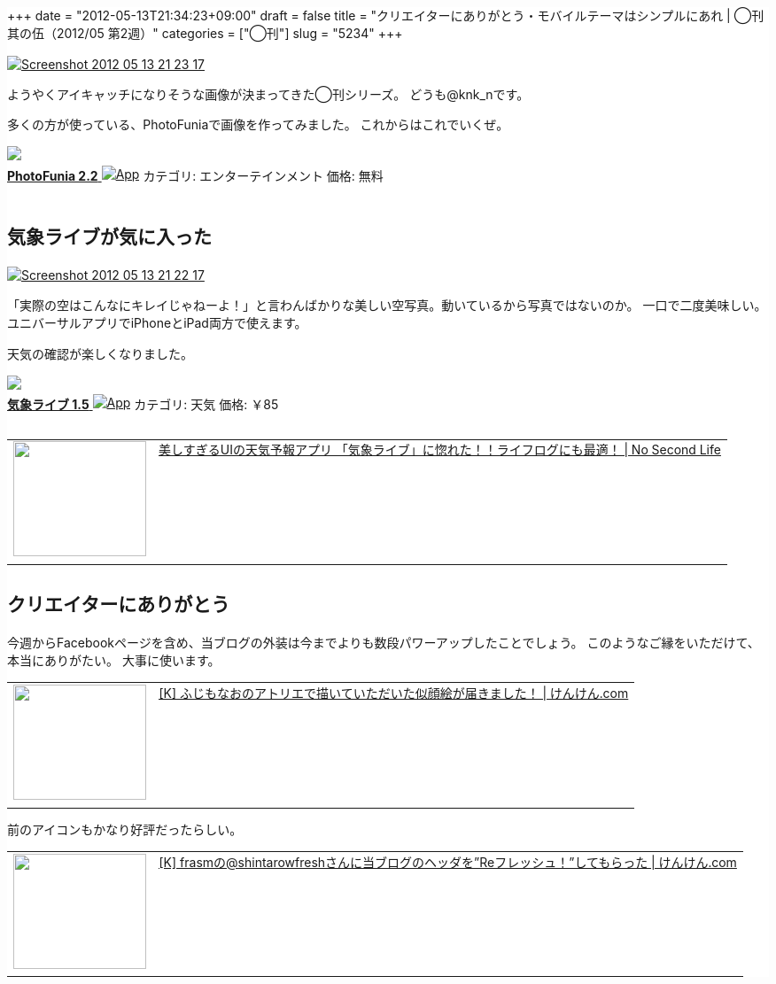+++
date = "2012-05-13T21:34:23+09:00"
draft = false
title = "クリエイターにありがとう・モバイルテーマはシンプルにあれ | ◯刊 其の伍（2012/05 第2週）"
categories = ["◯刊"]
slug = "5234"
+++

<div class="center"><a href="http://knk-n.com.s3-website-ap-northeast-1.amazonaws.com/images/2012/05/screenshot-2012-05-13-21.23.17.jpg"><img src="http://knk-n.com.s3-website-ap-northeast-1.amazonaws.com/images/2012/05/screenshot-2012-05-13-21.23.17.jpg" alt="Screenshot 2012 05 13 21 23 17" title="screenshot 2012-05-13 21.23.17.jpg" border="0" width="" height="" /></a></div>

ようやくアイキャッチになりそうな画像が決まってきた◯刊シリーズ。
どうも@knk_nです。

多くの方が使っている、PhotoFuniaで画像を作ってみました。
これからはこれでいくぜ。

<table class="appstorehelper">
<a href="http://itunes.apple.com/jp/app/photofunia/id321240709?mt=8&uo=4" rel="nofollow" target="_blank"><img class="appstorehelper_appicn" src="http://a4.mzstatic.com/us/r1000/087/Purple/0c/09/84/mzl.pzaqvmhu.png" /></a>
<div class="appstorehelper_text"><a href="http://itunes.apple.com/jp/app/photofunia/id321240709?mt=8&uo=4" rel="nofollow" target="_blank"><b>PhotoFunia 2.2</b> <img alt="App" src="http://ax.phobos.apple.com.edgesuite.net/ja_jp/images/web/linkmaker/badge_appstore-sm.gif" style="vertical-align: text-bottom;" /></b></a>
カテゴリ: エンターテインメント
価格: 無料<br clear="all" /></div>
</table><h2>気象ライブが気に入った</h2>

<div class="center"><a href="http://knk-n.com.s3-website-ap-northeast-1.amazonaws.com/images/2012/05/screenshot-2012-05-13-21.22.17.jpg"><img src="http://knk-n.com.s3-website-ap-northeast-1.amazonaws.com/images/2012/05/screenshot-2012-05-13-21.22.17.jpg" alt="Screenshot 2012 05 13 21 22 17" title="screenshot 2012-05-13 21.22.17.jpg" border="0" width="320" height="auto" /></a></div>

「実際の空はこんなにキレイじゃねーよ！」と言わんばかりな美しい空写真。動いているから写真ではないのか。
一口で二度美味しい。ユニバーサルアプリでiPhoneとiPad両方で使えます。

天気の確認が楽しくなりました。

<table class="appstorehelper">
<a href="http://itunes.apple.com/jp/app/qi-xiangraibu/id464770748?mt=8&uo=4" rel="nofollow" target="_blank"><img class="appstorehelper_appicn" src="http://a5.mzstatic.com/us/r1000/069/Purple/d7/68/ed/mzl.aqqtktgr.png" /></a>
<div class="appstorehelper_text"><a href="http://itunes.apple.com/jp/app/qi-xiangraibu/id464770748?mt=8&uo=4" rel="nofollow" target="_blank"><b>気象ライブ 1.5</b> <img alt="App" src="http://ax.phobos.apple.com.edgesuite.net/ja_jp/images/web/linkmaker/badge_appstore-sm.gif" style="vertical-align: text-bottom;" /></b></a>
カテゴリ: 天気
価格: &#65509;85<br clear="all" /></div>
</table>

<table width="100%"><td valign="top" width="150"><a href="http://www.ttcbn.net/no_second_life/archives/22529" target="_blank"><img border="0" src="http://capture.heartrails.com/150x130/shadow?http://www.ttcbn.net/no_second_life/archives/22529" alt="" width="150" height="130" /></a></td><td valign="top"><a  href="http://www.ttcbn.net/no_second_life/archives/22529" target="_blank">美しすぎるUIの天気予報アプリ 「気象ライブ」に惚れた！！ライフログにも最適！ | No Second Life</a><script type="text/javascript">var url = "http://www.ttcbn.net/no_second_life/archives/22529";</script><script src="http://api.b.st-hatena.com/entry.count?url=http://www.ttcbn.net/no_second_life/archives/22529&callback=hatebTxt"></script>
</td></table>

<h2>クリエイターにありがとう</h2>
今週からFacebookページを含め、当ブログの外装は今までよりも数段パワーアップしたことでしょう。
このようなご縁をいただけて、本当にありがたい。
大事に使います。

<table width="100%"><td valign="top" width="150"><a href="http://knk-n.com/2012/05/07/new_likeness_drawn_by_fujimonaos_atelier/" target="_blank"><img border="0" src="http://capture.heartrails.com/150x130/shadow?http://knk-n.com/2012/05/07/new_likeness_drawn_by_fujimonaos_atelier/" alt="" width="150" height="130" /></a></td><td valign="top"><a  href="http://knk-n.com/2012/05/07/new_likeness_drawn_by_fujimonaos_atelier/" target="_blank">[K] ふじもなおのアトリエで描いていただいた似顔絵が届きました！ | けんけん.com</a><script type="text/javascript">var url = "http://knk-n.com/2012/05/07/new_likeness_drawn_by_fujimonaos_atelier/";</script><script src="http://api.b.st-hatena.com/entry.count?url=http://knk-n.com/2012/05/07/new_likeness_drawn_by_fujimonaos_atelier/&callback=hatebTxt"></script>
</td></table>
前のアイコンもかなり好評だったらしい。

<table width="100%"><td valign="top" width="150"><a href="http://knk-n.com/2012/05/11/refresh_blog_header_by_shintarowfresh_at_frasm/" target="_blank"><img border="0" src="http://capture.heartrails.com/150x130/shadow?http://knk-n.com/2012/05/11/refresh_blog_header_by_shintarowfresh_at_frasm/" alt="" width="150" height="130" /></a></td><td valign="top"><a  href="http://knk-n.com/2012/05/11/refresh_blog_header_by_shintarowfresh_at_frasm/" target="_blank">[K] frasmの@shintarowfreshさんに当ブログのヘッダを”Reフレッシュ！”してもらった | けんけん.com</a><script type="text/javascript">var url = "http://knk-n.com/2012/05/11/refresh_blog_header_by_shintarowfresh_at_frasm/";</script><script src="http://api.b.st-hatena.com/entry.count?url=http://knk-n.com/2012/05/11/refresh_blog_header_by_shintarowfresh_at_frasm/&callback=hatebTxt"></script>
</td></table>
